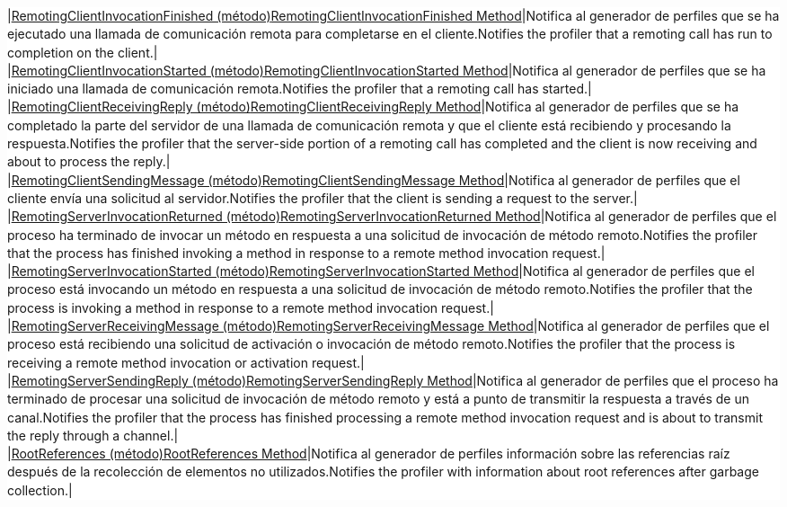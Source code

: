 |[<span data-ttu-id="02b72-205">RemotingClientInvocationFinished (método)</span><span class="sxs-lookup"><span data-stu-id="02b72-205">RemotingClientInvocationFinished Method</span></span>](../../../../docs/framework/unmanaged-api/profiling/icorprofilercallback-remotingclientinvocationfinished-method.md)|<span data-ttu-id="02b72-206">Notifica al generador de perfiles que se ha ejecutado una llamada de comunicación remota para completarse en el cliente.</span><span class="sxs-lookup"><span data-stu-id="02b72-206">Notifies the profiler that a remoting call has run to completion on the client.</span></span>|  
|[<span data-ttu-id="02b72-207">RemotingClientInvocationStarted (método)</span><span class="sxs-lookup"><span data-stu-id="02b72-207">RemotingClientInvocationStarted Method</span></span>](../../../../docs/framework/unmanaged-api/profiling/icorprofilercallback-remotingclientinvocationstarted-method.md)|<span data-ttu-id="02b72-208">Notifica al generador de perfiles que se ha iniciado una llamada de comunicación remota.</span><span class="sxs-lookup"><span data-stu-id="02b72-208">Notifies the profiler that a remoting call has started.</span></span>|  
|[<span data-ttu-id="02b72-209">RemotingClientReceivingReply (método)</span><span class="sxs-lookup"><span data-stu-id="02b72-209">RemotingClientReceivingReply Method</span></span>](../../../../docs/framework/unmanaged-api/profiling/icorprofilercallback-remotingclientreceivingreply-method.md)|<span data-ttu-id="02b72-210">Notifica al generador de perfiles que se ha completado la parte del servidor de una llamada de comunicación remota y que el cliente está recibiendo y procesando la respuesta.</span><span class="sxs-lookup"><span data-stu-id="02b72-210">Notifies the profiler that the server-side portion of a remoting call has completed and the client is now receiving and about to process the reply.</span></span>|  
|[<span data-ttu-id="02b72-211">RemotingClientSendingMessage (método)</span><span class="sxs-lookup"><span data-stu-id="02b72-211">RemotingClientSendingMessage Method</span></span>](../../../../docs/framework/unmanaged-api/profiling/icorprofilercallback-remotingclientsendingmessage-method.md)|<span data-ttu-id="02b72-212">Notifica al generador de perfiles que el cliente envía una solicitud al servidor.</span><span class="sxs-lookup"><span data-stu-id="02b72-212">Notifies the profiler that the client is sending a request to the server.</span></span>|  
|[<span data-ttu-id="02b72-213">RemotingServerInvocationReturned (método)</span><span class="sxs-lookup"><span data-stu-id="02b72-213">RemotingServerInvocationReturned Method</span></span>](../../../../docs/framework/unmanaged-api/profiling/icorprofilercallback-remotingserverinvocationreturned-method.md)|<span data-ttu-id="02b72-214">Notifica al generador de perfiles que el proceso ha terminado de invocar un método en respuesta a una solicitud de invocación de método remoto.</span><span class="sxs-lookup"><span data-stu-id="02b72-214">Notifies the profiler that the process has finished invoking a method in response to a remote method invocation request.</span></span>|  
|[<span data-ttu-id="02b72-215">RemotingServerInvocationStarted (método)</span><span class="sxs-lookup"><span data-stu-id="02b72-215">RemotingServerInvocationStarted Method</span></span>](../../../../docs/framework/unmanaged-api/profiling/icorprofilercallback-remotingserverinvocationstarted-method.md)|<span data-ttu-id="02b72-216">Notifica al generador de perfiles que el proceso está invocando un método en respuesta a una solicitud de invocación de método remoto.</span><span class="sxs-lookup"><span data-stu-id="02b72-216">Notifies the profiler that the process is invoking a method in response to a remote method invocation request.</span></span>|  
|[<span data-ttu-id="02b72-217">RemotingServerReceivingMessage (método)</span><span class="sxs-lookup"><span data-stu-id="02b72-217">RemotingServerReceivingMessage Method</span></span>](../../../../docs/framework/unmanaged-api/profiling/icorprofilercallback-remotingserverreceivingmessage-method.md)|<span data-ttu-id="02b72-218">Notifica al generador de perfiles que el proceso está recibiendo una solicitud de activación o invocación de método remoto.</span><span class="sxs-lookup"><span data-stu-id="02b72-218">Notifies the profiler that the process is receiving a remote method invocation or activation request.</span></span>|  
|[<span data-ttu-id="02b72-219">RemotingServerSendingReply (método)</span><span class="sxs-lookup"><span data-stu-id="02b72-219">RemotingServerSendingReply Method</span></span>](../../../../docs/framework/unmanaged-api/profiling/icorprofilercallback-remotingserversendingreply-method.md)|<span data-ttu-id="02b72-220">Notifica al generador de perfiles que el proceso ha terminado de procesar una solicitud de invocación de método remoto y está a punto de transmitir la respuesta a través de un canal.</span><span class="sxs-lookup"><span data-stu-id="02b72-220">Notifies the profiler that the process has finished processing a remote method invocation request and is about to transmit the reply through a channel.</span></span>|  
|[<span data-ttu-id="02b72-221">RootReferences (método)</span><span class="sxs-lookup"><span data-stu-id="02b72-221">RootReferences Method</span></span>](../../../../docs/framework/unmanaged-api/profiling/icorprofilercallback-rootreferences-method.md)|<span data-ttu-id="02b72-222">Notifica al generador de perfiles información sobre las referencias raíz después de la recolección de elementos no utilizados.</span><span class="sxs-lookup"><span data-stu-id="02b72-222">Notifies the profiler with information about root references after garbage collection.</span></span>|  